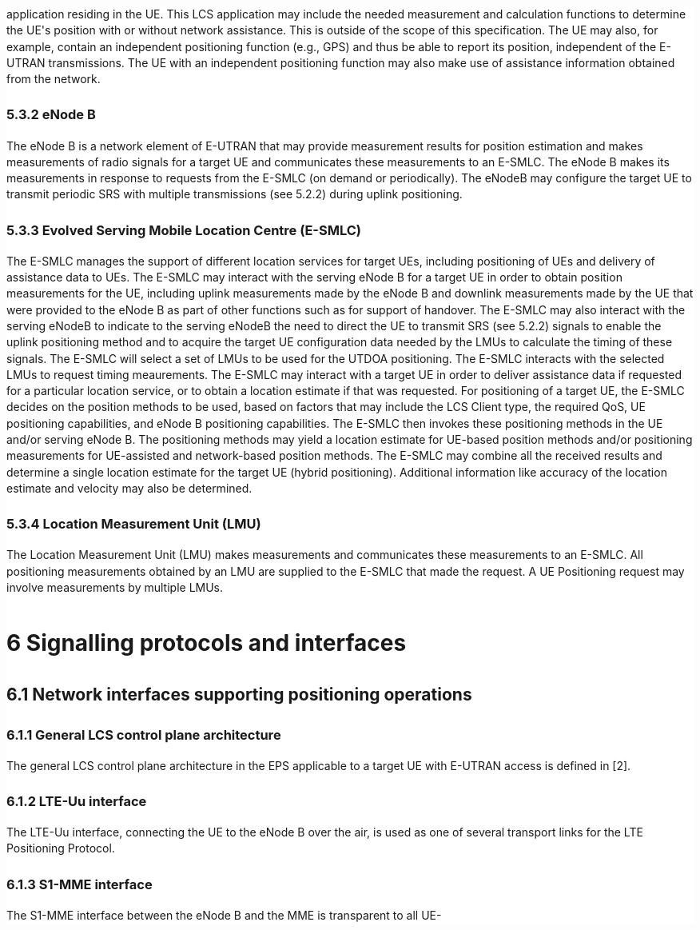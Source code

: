 application residing in the UE. This LCS application may include the needed
measurement and calculation functions to determine the UE\'s position with or
without network assistance. This is outside of the scope of this
specification.
The UE may also, for example, contain an independent positioning function
(e.g., GPS) and thus be able to report its position, independent of the
E-UTRAN transmissions. The UE with an independent positioning function may
also make use of assistance information obtained from the network.
### 5.3.2 eNode B
The eNode B is a network element of E-UTRAN that may provide measurement
results for position estimation and makes measurements of radio signals for a
target UE and communicates these measurements to an E-SMLC.
The eNode B makes its measurements in response to requests from the E-SMLC (on
demand or periodically).
The eNodeB may configure the target UE to transmit periodic SRS with multiple
transmissions (see 5.2.2) during uplink positioning.
### 5.3.3 Evolved Serving Mobile Location Centre (E-SMLC)
The E-SMLC manages the support of different location services for target UEs,
including positioning of UEs and delivery of assistance data to UEs. The
E-SMLC may interact with the serving eNode B for a target UE in order to
obtain position measurements for the UE, including uplink measurements made by
the eNode B and downlink measurements made by the UE that were provided to the
eNode B as part of other functions such as for support of handover. The E-SMLC
may also interact with the serving eNodeB to indicate to the serving eNodeB
the need to direct the UE to transmit SRS (see 5.2.2) signals to enable the
uplink positioning method and to acquire the target UE configuration data
needed by the LMUs to calculate the timing of these signals.
The E-SMLC will select a set of LMUs to be used for the UTDOA positioning. The
E-SMLC interacts with the selected LMUs to request timing meaurements.
The E-SMLC may interact with a target UE in order to deliver assistance data
if requested for a particular location service, or to obtain a location
estimate if that was requested.
For positioning of a target UE, the E-SMLC decides on the position methods to
be used, based on factors that may include the LCS Client type, the required
QoS, UE positioning capabilities, and eNode B positioning capabilities. The
E-SMLC then invokes these positioning methods in the UE and/or serving eNode
B. The positioning methods may yield a location estimate for UE-based position
methods and/or positioning measurements for UE-assisted and network-based
position methods. The E-SMLC may combine all the received results and
determine a single location estimate for the target UE (hybrid positioning).
Additional information like accuracy of the location estimate and velocity may
also be determined.
### 5.3.4 Location Measurement Unit (LMU)
The Location Measurement Unit (LMU) makes measurements and communicates these
measurements to an E-SMLC. All positioning measurements obtained by an LMU are
supplied to the E-SMLC that made the request.
A UE Positioning request may involve measurements by multiple LMUs.
# 6 Signalling protocols and interfaces
## 6.1 Network interfaces supporting positioning operations
### 6.1.1 General LCS control plane architecture
The general LCS control plane architecture in the EPS applicable to a target
UE with E-UTRAN access is defined in [2].
### 6.1.2 LTE-Uu interface
The LTE-Uu interface, connecting the UE to the eNode B over the air, is used
as one of several transport links for the LTE Positioning Protocol.
### 6.1.3 S1-MME interface
The S1-MME interface between the eNode B and the MME is transparent to all UE-